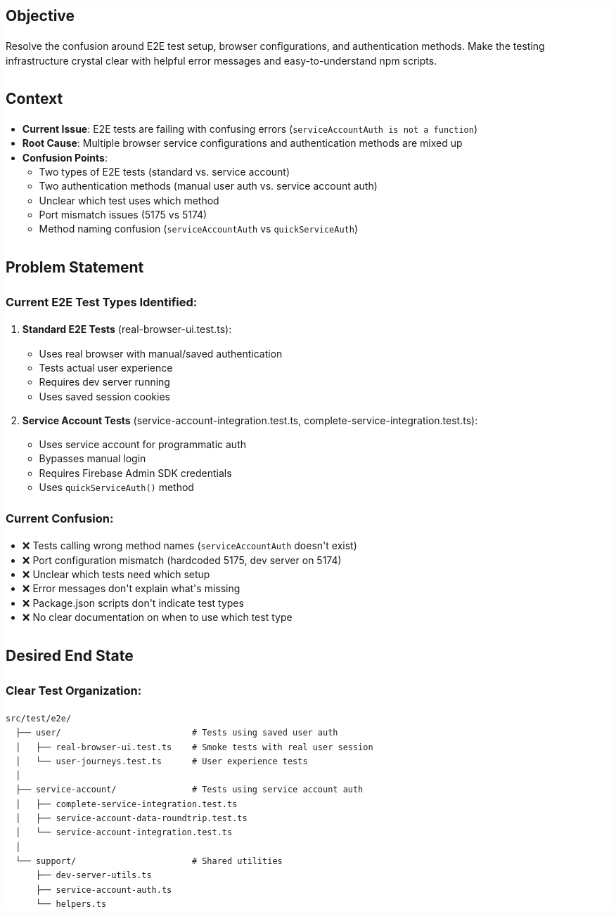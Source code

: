 ## Objective
Resolve the confusion around E2E test setup, browser configurations, and authentication methods. Make the testing infrastructure crystal clear with helpful error messages and easy-to-understand npm scripts.

## Context
- **Current Issue**: E2E tests are failing with confusing errors (`serviceAccountAuth is not a function`)
- **Root Cause**: Multiple browser service configurations and authentication methods are mixed up
- **Confusion Points**: 
  - Two types of E2E tests (standard vs. service account)
  - Two authentication methods (manual user auth vs. service account auth)
  - Unclear which test uses which method
  - Port mismatch issues (5175 vs 5174)
  - Method naming confusion (`serviceAccountAuth` vs `quickServiceAuth`)

## Problem Statement

### Current E2E Test Types Identified:
1. **Standard E2E Tests** (real-browser-ui.test.ts):
   - Uses real browser with manual/saved authentication
   - Tests actual user experience
   - Requires dev server running
   - Uses saved session cookies

2. **Service Account Tests** (service-account-integration.test.ts, complete-service-integration.test.ts):
   - Uses service account for programmatic auth
   - Bypasses manual login
   - Requires Firebase Admin SDK credentials
   - Uses `quickServiceAuth()` method

### Current Confusion:
- ❌ Tests calling wrong method names (`serviceAccountAuth` doesn't exist)
- ❌ Port configuration mismatch (hardcoded 5175, dev server on 5174)
- ❌ Unclear which tests need which setup
- ❌ Error messages don't explain what's missing
- ❌ Package.json scripts don't indicate test types
- ❌ No clear documentation on when to use which test type

## Desired End State

### Clear Test Organization:
```
src/test/e2e/
  ├── user/                          # Tests using saved user auth
  │   ├── real-browser-ui.test.ts    # Smoke tests with real user session
  │   └── user-journeys.test.ts      # User experience tests
  │
  ├── service-account/               # Tests using service account auth
  │   ├── complete-service-integration.test.ts
  │   ├── service-account-data-roundtrip.test.ts
  │   └── service-account-integration.test.ts
  │
  └── support/                       # Shared utilities
      ├── dev-server-utils.ts
      ├── service-account-auth.ts
      └── helpers.ts
```
